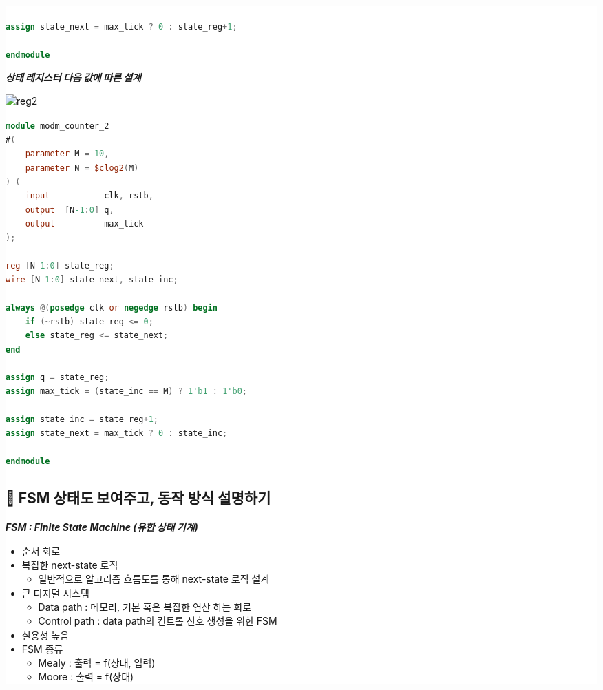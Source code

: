 ```v

assign state_next = max_tick ? 0 : state_reg+1;

endmodule
```

**_상태 레지스터 다음 값에 따른 설계_**

<img width="884" alt="reg2" src="https://github.com/seunggihong/FPGA/assets/39299265/1e37a605-b708-48ea-afbd-07b72ce0371f">

```v
module modm_counter_2
#(
	parameter M = 10,
	parameter N = $clog2(M)
) (
	input 			clk, rstb,
	output 	[N-1:0]	q,
	output 			max_tick
);

reg [N-1:0] state_reg;
wire [N-1:0] state_next, state_inc;

always @(posedge clk or negedge rstb) begin
	if (~rstb) state_reg <= 0;
	else state_reg <= state_next;
end

assign q = state_reg;
assign max_tick = (state_inc == M) ? 1'b1 : 1'b0;

assign state_inc = state_reg+1;
assign state_next = max_tick ? 0 : state_inc;

endmodule
```

## 📌 FSM 상태도 보여주고, 동작 방식 설명하기

**_FSM : Finite State Machine (유한 상태 기계)_**

- 순서 회로
- 복잡한 next-state 로직
  - 일반적으로 알고리즘 흐름도를 통해 next-state 로직 설계
- 큰 디지털 시스템
  - Data path : 메모리, 기본 혹은 복잡한 연산 하는 회로
  - Control path : data path의 컨트롤 신호 생성을 위한 FSM
- 실용성 높음
- FSM 종류
  - Mealy : 출력 = f(상태, 입력)
  - Moore : 출력 = f(상태)

